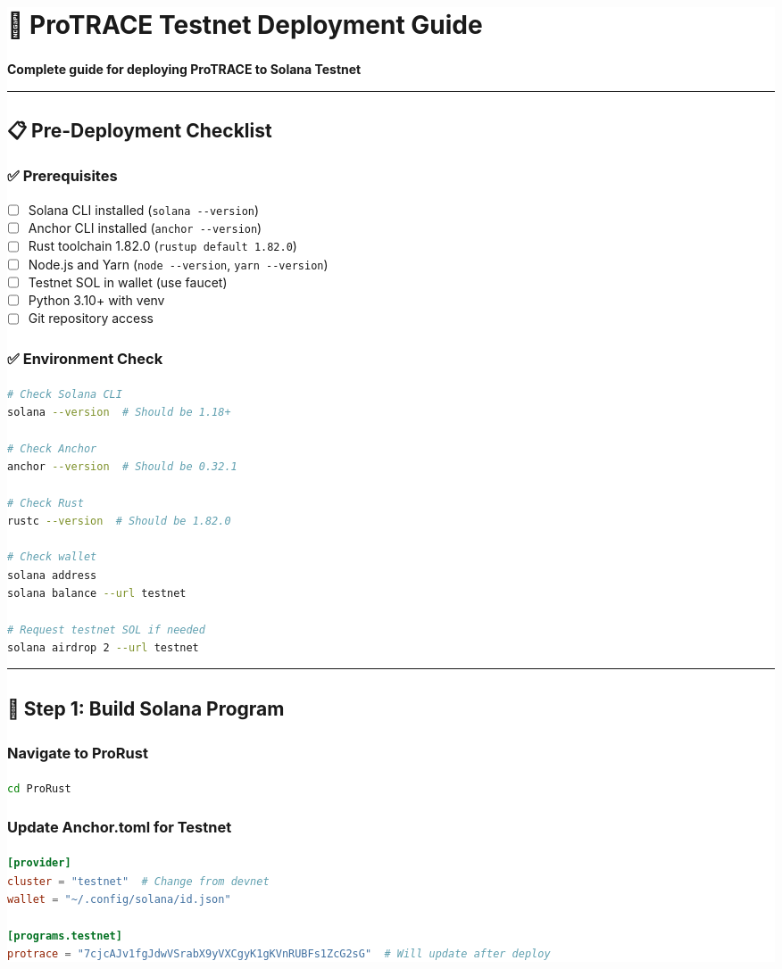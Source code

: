 # 🚀 ProTRACE Testnet Deployment Guide

**Complete guide for deploying ProTRACE to Solana Testnet**

---

## 📋 Pre-Deployment Checklist

### ✅ Prerequisites

- [ ] Solana CLI installed (`solana --version`)
- [ ] Anchor CLI installed (`anchor --version`)
- [ ] Rust toolchain 1.82.0 (`rustup default 1.82.0`)
- [ ] Node.js and Yarn (`node --version`, `yarn --version`)
- [ ] Testnet SOL in wallet (use faucet)
- [ ] Python 3.10+ with venv
- [ ] Git repository access

### ✅ Environment Check

```bash
# Check Solana CLI
solana --version  # Should be 1.18+

# Check Anchor
anchor --version  # Should be 0.32.1

# Check Rust
rustc --version  # Should be 1.82.0

# Check wallet
solana address
solana balance --url testnet

# Request testnet SOL if needed
solana airdrop 2 --url testnet
```

---

## 🔧 Step 1: Build Solana Program

### Navigate to ProRust

```bash
cd ProRust
```

### Update Anchor.toml for Testnet

```toml
[provider]
cluster = "testnet"  # Change from devnet
wallet = "~/.config/solana/id.json"

[programs.testnet]
protrace = "7cjcAJv1fgJdwVSrabX9yVXCgyK1gKVnRUBFs1ZcG2sG"  # Will update after deploy
```
